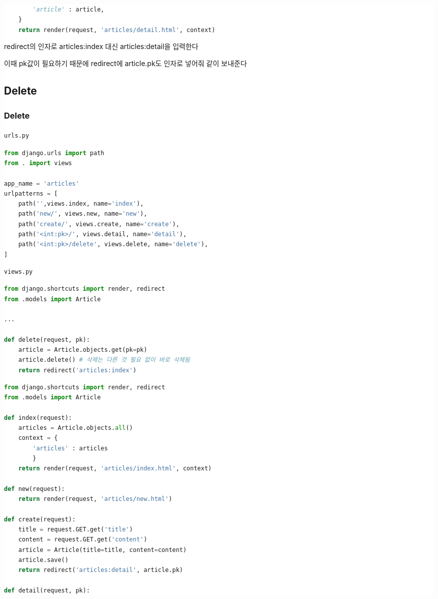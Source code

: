```python
        'article' : article,
    }
    return render(request, 'articles/detail.html', context)
```

redirect의 인자로 articles:index 대신 articles:detail을 입력한다

이때 pk값이 필요하기 때문에 redirect에 article.pk도 인자로 넣어줘 같이 보내준다

## Delete

### Delete

`urls.py`

```python
from django.urls import path
from . import views

app_name = 'articles'
urlpatterns = [
    path('',views.index, name='index'),
    path('new/', views.new, name='new'),
    path('create/', views.create, name='create'),
    path('<int:pk>/', views.detail, name='detail'),
    path('<int:pk>/delete', views.delete, name='delete'),
]
```

`views.py`

``` python
from django.shortcuts import render, redirect
from .models import Article

...

def delete(request, pk):
    article = Article.objects.get(pk=pk)
    article.delete() # 삭제는 다른 것 필요 없이 바로 삭제됨
    return redirect('articles:index')
```



```python
from django.shortcuts import render, redirect
from .models import Article

def index(request):
    articles = Article.objects.all()
    context = {
        'articles' : articles
        }
    return render(request, 'articles/index.html', context)

def new(request):
    return render(request, 'articles/new.html')

def create(request):
    title = request.GET.get('title') 
    content = request.GET.get('content') 
    article = Article(title=title, content=content)
    article.save()
    return redirect('articles:detail', article.pk)

def detail(request, pk):
```